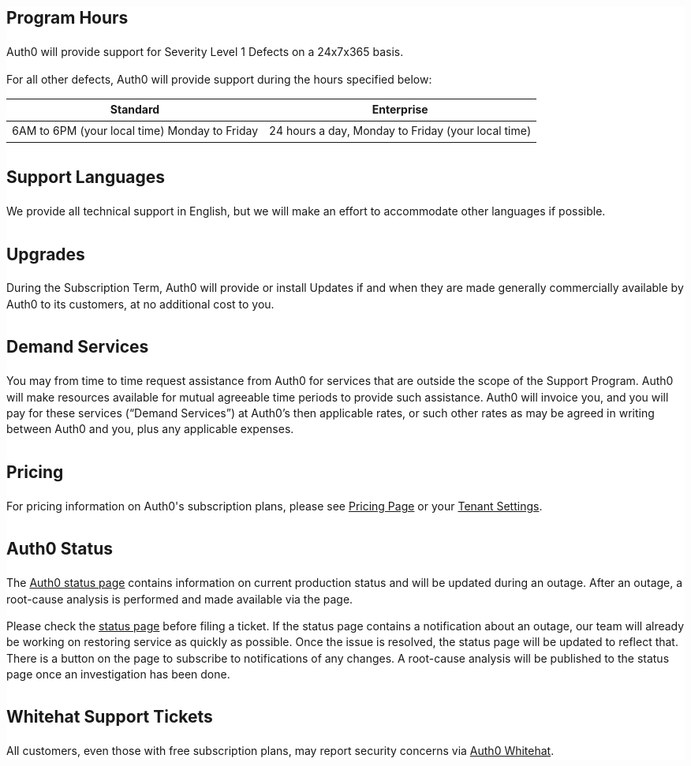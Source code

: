 ## Program Hours

Auth0 will provide support for Severity Level 1 Defects on a 24x7x365 basis.

For all other defects, Auth0 will provide support during the hours specified below:

| Standard | Enterprise |
| - | - |
| 6AM to 6PM (your local time) Monday to Friday | 24 hours a day, Monday to Friday (your local time) |

## Support Languages

We provide all technical support in English, but we will make an effort to accommodate other languages if possible.

## Upgrades

During the Subscription Term, Auth0 will provide or install Updates if and when they are made generally commercially available by Auth0 to its customers, at no additional cost to you. 

## Demand Services

You may from time to time request assistance from Auth0 for services that are outside the scope of the Support Program.  Auth0 will make resources available for mutual agreeable time periods to provide such assistance.  Auth0 will invoice you, and you will pay for these services (“Demand Services”) at Auth0’s then applicable rates, or such other rates as may be agreed in writing between Auth0 and you, plus any applicable expenses.

## Pricing

For pricing information on Auth0's subscription plans, please see [Pricing Page](https://auth0.com/pricing) or your [Tenant Settings](${manage_url}/#/tenant/billing/subscription).

## Auth0 Status
The [Auth0 status page](https://status.auth0.com) contains information on current production status and will be updated during an outage.  After an outage, a root-cause analysis is performed and made available via the page.

Please check the [status page](https://status.auth0.com) before filing a ticket.  If the status page contains a notification about an outage, our team will already be working on restoring service as quickly as possible.  Once the issue is resolved, the status page will be updated to reflect that.  There is a button on the page to subscribe to notifications of any changes.  A root-cause analysis will be published to the status page once an investigation has been done.

## Whitehat Support Tickets

All customers, even those with free subscription plans, may report security concerns via [Auth0 Whitehat](https://auth0.com/whitehat).
